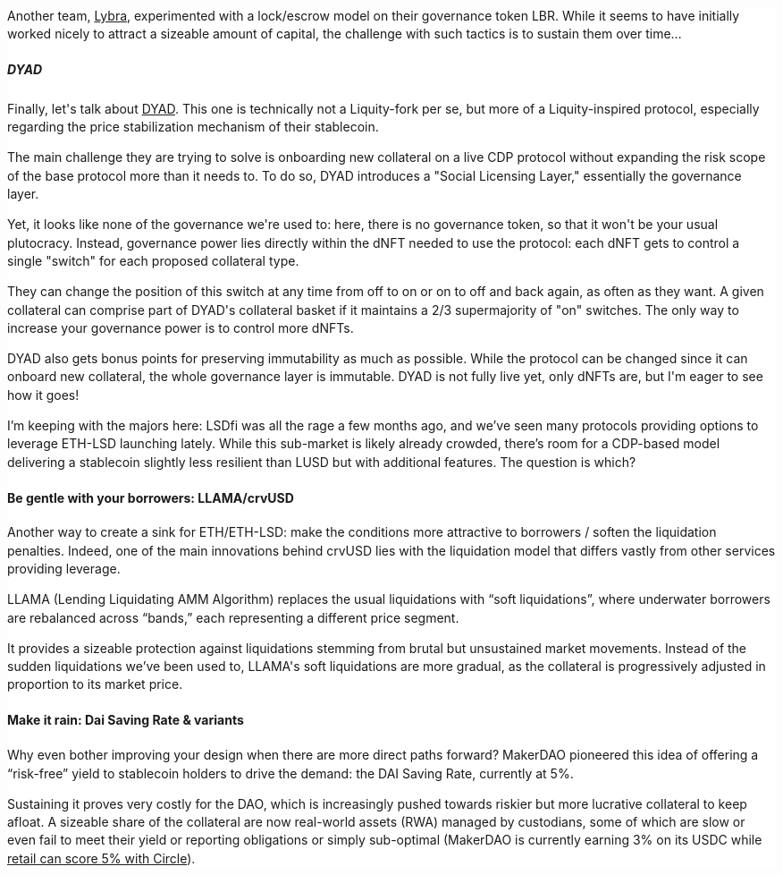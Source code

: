 Another team, [Lybra](https://lybra.finance/), experimented with a lock/escrow model on their governance token LBR. While it seems to have initially worked nicely to attract a sizeable amount of capital, the challenge with such tactics is to sustain them over time…

##### DYAD

Finally, let's talk about [DYAD](https://dyadstable.xyz/). This one is technically not a Liquity-fork per se, but more of a Liquity-inspired protocol, especially regarding the price stabilization mechanism of their stablecoin.

The main challenge they are trying to solve is onboarding new collateral on a live CDP protocol without expanding the risk scope of the base protocol more than it needs to. To do so, DYAD introduces a "Social Licensing Layer," essentially the governance layer.

Yet, it looks like none of the governance we're used to: here, there is no governance token, so that it won't be your usual plutocracy. Instead, governance power lies directly within the dNFT needed to use the protocol:  each dNFT gets to control a single "switch" for each proposed collateral type. 

They can change the position of this switch at any time from off to on or on to off and back again, as often as they want. A given collateral can comprise part of DYAD's collateral basket if it maintains a 2/3 supermajority of "on" switches. The only way to increase your governance power is to control more dNFTs.

DYAD also gets bonus points for preserving immutability as much as possible. While the protocol can be changed since it can onboard new collateral, the whole governance layer is immutable. DYAD is not fully live yet, only dNFTs are, but I'm eager to see how it goes!

I’m keeping with the majors here: LSDfi was all the rage a few months ago, and we’ve seen many protocols providing options to leverage ETH-LSD launching lately. While this sub-market is likely already crowded, there’s room for a CDP-based model delivering a stablecoin slightly less resilient than LUSD but with additional features. The question is which?


#### Be gentle with your borrowers: LLAMA/crvUSD

Another way to create a sink for ETH/ETH-LSD: make the conditions more attractive to borrowers / soften the liquidation penalties. Indeed, one of the main innovations behind crvUSD lies with the liquidation model that differs vastly from other services providing leverage.

LLAMA (Lending Liquidating AMM Algorithm) replaces the usual liquidations with “soft liquidations”, where underwater borrowers are rebalanced across “bands,” each representing a different price segment.

It provides a sizeable protection against liquidations stemming from brutal but unsustained market movements. Instead of the sudden liquidations we’ve been used to, LLAMA's soft liquidations are more gradual, as the collateral is progressively adjusted in proportion to its market price.


#### Make it rain: Dai Saving Rate & variants

Why even bother improving your design when there are more direct paths forward? MakerDAO pioneered this idea of offering a “risk-free” yield to stablecoin holders to drive the demand: the DAI Saving Rate, currently at 5%.

Sustaining it proves very costly for the DAO, which is increasingly pushed towards riskier but more lucrative collateral to keep afloat. A sizeable share of the collateral are now real-world assets (RWA) managed by custodians, some of which are slow or even fail to meet their yield or reporting obligations or simply sub-optimal (MakerDAO is currently earning 3% on its USDC while [retail can score 5% with Circle](https://cryptoslate.com/coinbase-raises-usdc-interest-rate-to-5/)).
